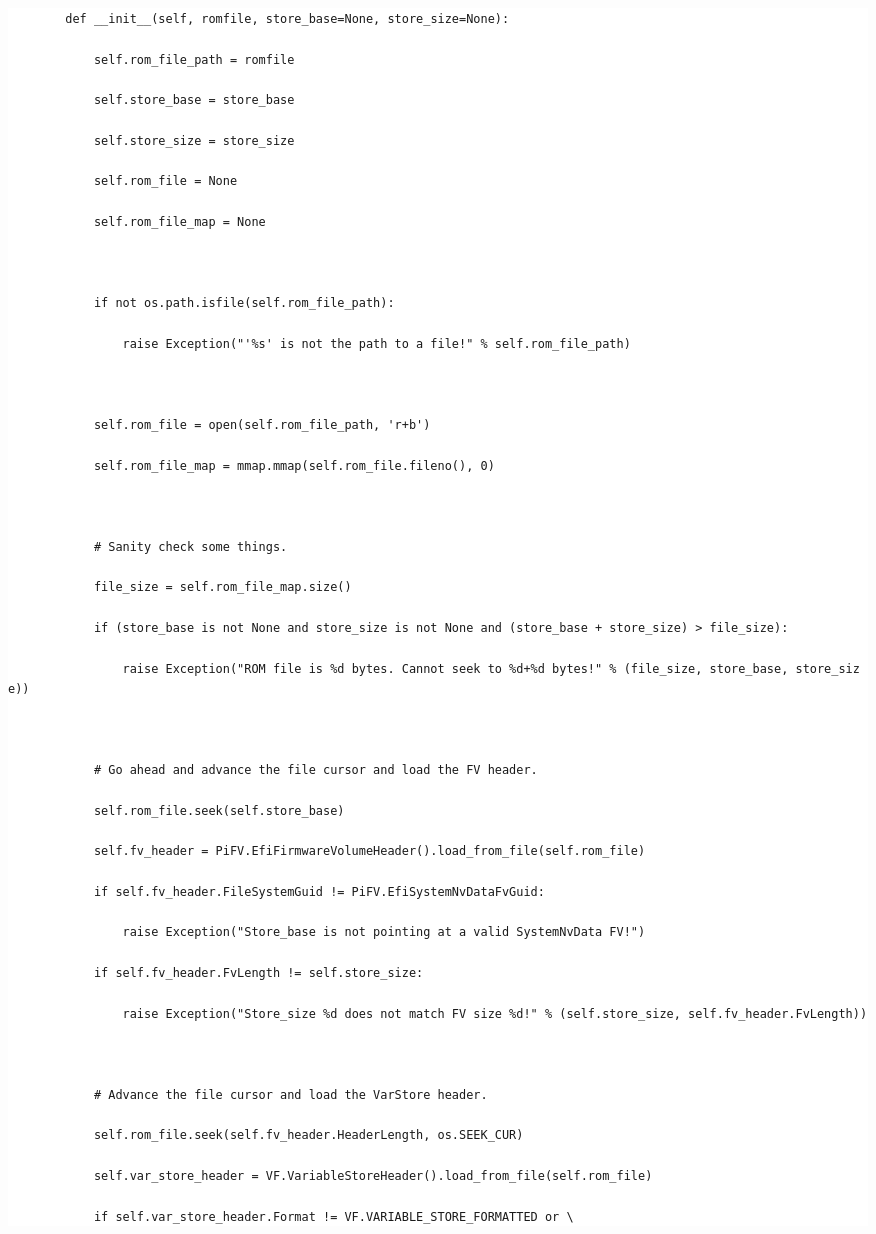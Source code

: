             def __init__(self, romfile, store_base=None, store_size=None):

                self.rom_file_path = romfile

                self.store_base = store_base

                self.store_size = store_size

                self.rom_file = None

                self.rom_file_map = None

        

                if not os.path.isfile(self.rom_file_path):

                    raise Exception("'%s' is not the path to a file!" % self.rom_file_path)

        

                self.rom_file = open(self.rom_file_path, 'r+b')

                self.rom_file_map = mmap.mmap(self.rom_file.fileno(), 0)

        

                # Sanity check some things.

                file_size = self.rom_file_map.size()

                if (store_base is not None and store_size is not None and (store_base + store_size) > file_size):

                    raise Exception("ROM file is %d bytes. Cannot seek to %d+%d bytes!" % (file_size, store_base, store_size))

        

                # Go ahead and advance the file cursor and load the FV header.

                self.rom_file.seek(self.store_base)

                self.fv_header = PiFV.EfiFirmwareVolumeHeader().load_from_file(self.rom_file)

                if self.fv_header.FileSystemGuid != PiFV.EfiSystemNvDataFvGuid:

                    raise Exception("Store_base is not pointing at a valid SystemNvData FV!")

                if self.fv_header.FvLength != self.store_size:

                    raise Exception("Store_size %d does not match FV size %d!" % (self.store_size, self.fv_header.FvLength))

        

                # Advance the file cursor and load the VarStore header.

                self.rom_file.seek(self.fv_header.HeaderLength, os.SEEK_CUR)

                self.var_store_header = VF.VariableStoreHeader().load_from_file(self.rom_file)

                if self.var_store_header.Format != VF.VARIABLE_STORE_FORMATTED or \

